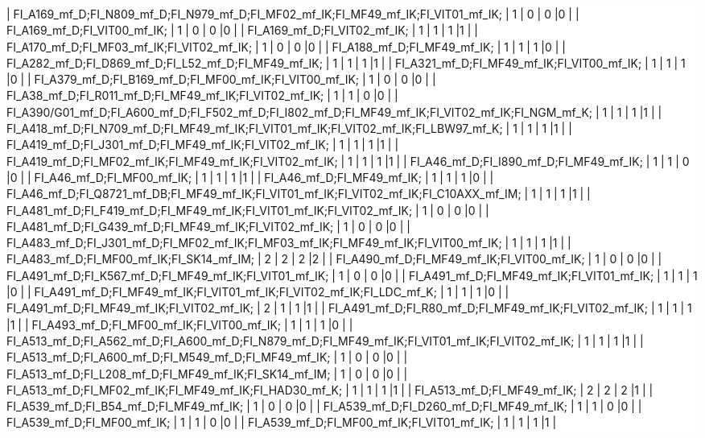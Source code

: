 | FI_A169_mf_D;FI_N809_mf_D;FI_N979_mf_D;FI_MF02_mf_IK;FI_MF49_mf_IK;FI_VIT01_mf_IK; | 1 | 0 | 0 |0 |
| FI_A169_mf_D;FI_VIT00_mf_IK; | 1 | 0 | 0 |0 |
| FI_A169_mf_D;FI_VIT02_mf_IK; | 1 | 1 | 1 |1 |
| FI_A170_mf_D;FI_MF03_mf_IK;FI_VIT02_mf_IK; | 1 | 0 | 0 |0 |
| FI_A188_mf_D;FI_MF49_mf_IK; | 1 | 1 | 1 |0 |
| FI_A282_mf_D;FI_D869_mf_D;FI_L52_mf_D;FI_MF49_mf_IK; | 1 | 1 | 1 |1 |
| FI_A321_mf_D;FI_MF49_mf_IK;FI_VIT00_mf_IK; | 1 | 1 | 1 |0 |
| FI_A379_mf_D;FI_B169_mf_D;FI_MF00_mf_IK;FI_VIT00_mf_IK; | 1 | 0 | 0 |0 |
| FI_A38_mf_D;FI_R011_mf_D;FI_MF49_mf_IK;FI_VIT02_mf_IK; | 1 | 1 | 0 |0 |
| FI_A390/G01_mf_D;FI_A600_mf_D;FI_F502_mf_D;FI_I802_mf_D;FI_MF49_mf_IK;FI_VIT02_mf_IK;FI_NGM_mf_K; | 1 | 1 | 1 |1 |
| FI_A418_mf_D;FI_N709_mf_D;FI_MF49_mf_IK;FI_VIT01_mf_IK;FI_VIT02_mf_IK;FI_LBW97_mf_K; | 1 | 1 | 1 |1 |
| FI_A419_mf_D;FI_J301_mf_D;FI_MF49_mf_IK;FI_VIT02_mf_IK; | 1 | 1 | 1 |1 |
| FI_A419_mf_D;FI_MF02_mf_IK;FI_MF49_mf_IK;FI_VIT02_mf_IK; | 1 | 1 | 1 |1 |
| FI_A46_mf_D;FI_I890_mf_D;FI_MF49_mf_IK; | 1 | 1 | 0 |0 |
| FI_A46_mf_D;FI_MF00_mf_IK; | 1 | 1 | 1 |1 |
| FI_A46_mf_D;FI_MF49_mf_IK; | 1 | 1 | 1 |0 |
| FI_A46_mf_D;FI_Q8721_mf_DB;FI_MF49_mf_IK;FI_VIT01_mf_IK;FI_VIT02_mf_IK;FI_C10AXX_mf_IM; | 1 | 1 | 1 |1 |
| FI_A481_mf_D;FI_F419_mf_D;FI_MF49_mf_IK;FI_VIT01_mf_IK;FI_VIT02_mf_IK; | 1 | 0 | 0 |0 |
| FI_A481_mf_D;FI_G439_mf_D;FI_MF49_mf_IK;FI_VIT02_mf_IK; | 1 | 0 | 0 |0 |
| FI_A483_mf_D;FI_J301_mf_D;FI_MF02_mf_IK;FI_MF03_mf_IK;FI_MF49_mf_IK;FI_VIT00_mf_IK; | 1 | 1 | 1 |1 |
| FI_A483_mf_D;FI_MF00_mf_IK;FI_SK14_mf_IM; | 2 | 2 | 2 |2 |
| FI_A490_mf_D;FI_MF49_mf_IK;FI_VIT00_mf_IK; | 1 | 0 | 0 |0 |
| FI_A491_mf_D;FI_K567_mf_D;FI_MF49_mf_IK;FI_VIT01_mf_IK; | 1 | 0 | 0 |0 |
| FI_A491_mf_D;FI_MF49_mf_IK;FI_VIT01_mf_IK; | 1 | 1 | 1 |0 |
| FI_A491_mf_D;FI_MF49_mf_IK;FI_VIT01_mf_IK;FI_VIT02_mf_IK;FI_LDC_mf_K; | 1 | 1 | 1 |0 |
| FI_A491_mf_D;FI_MF49_mf_IK;FI_VIT02_mf_IK; | 2 | 1 | 1 |1 |
| FI_A491_mf_D;FI_R80_mf_D;FI_MF49_mf_IK;FI_VIT02_mf_IK; | 1 | 1 | 1 |1 |
| FI_A493_mf_D;FI_MF00_mf_IK;FI_VIT00_mf_IK; | 1 | 1 | 1 |0 |
| FI_A513_mf_D;FI_A562_mf_D;FI_A600_mf_D;FI_N879_mf_D;FI_MF49_mf_IK;FI_VIT01_mf_IK;FI_VIT02_mf_IK; | 1 | 1 | 1 |1 |
| FI_A513_mf_D;FI_A600_mf_D;FI_M549_mf_D;FI_MF49_mf_IK; | 1 | 0 | 0 |0 |
| FI_A513_mf_D;FI_L208_mf_D;FI_MF49_mf_IK;FI_SK14_mf_IM; | 1 | 0 | 0 |0 |
| FI_A513_mf_D;FI_MF02_mf_IK;FI_MF49_mf_IK;FI_HAD30_mf_K; | 1 | 1 | 1 |1 |
| FI_A513_mf_D;FI_MF49_mf_IK; | 2 | 2 | 2 |1 |
| FI_A539_mf_D;FI_B54_mf_D;FI_MF49_mf_IK; | 1 | 0 | 0 |0 |
| FI_A539_mf_D;FI_D260_mf_D;FI_MF49_mf_IK; | 1 | 1 | 0 |0 |
| FI_A539_mf_D;FI_MF00_mf_IK; | 1 | 1 | 0 |0 |
| FI_A539_mf_D;FI_MF00_mf_IK;FI_VIT01_mf_IK; | 1 | 1 | 1 |1 |
